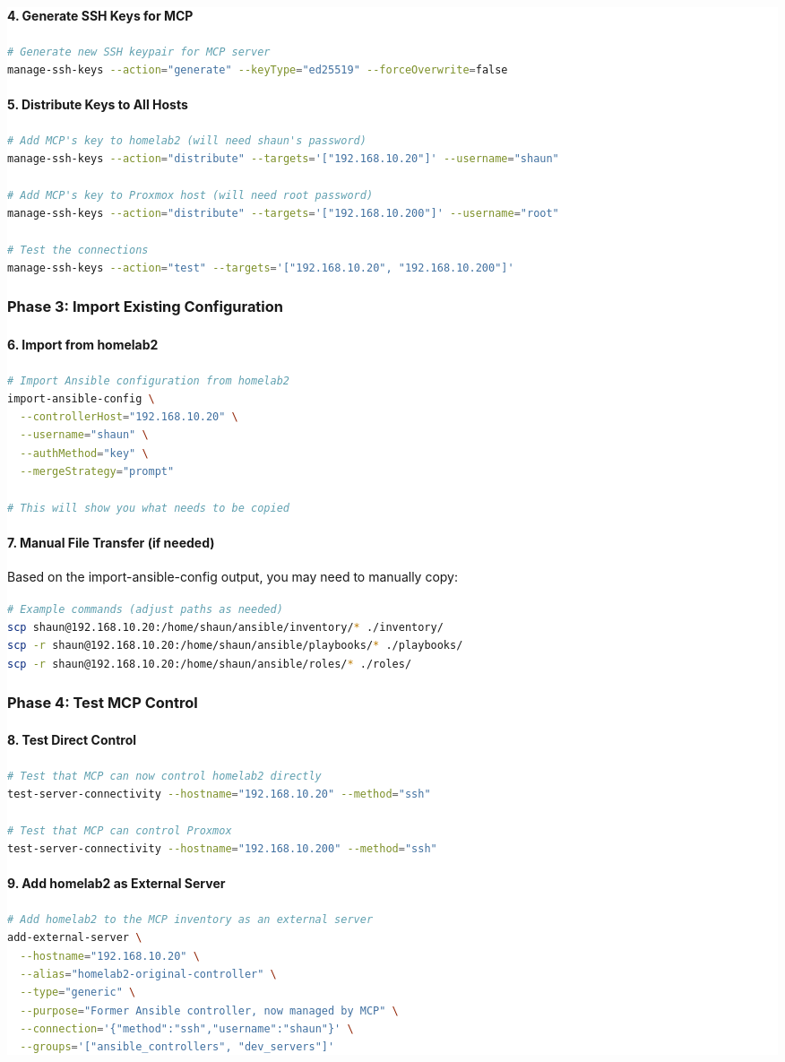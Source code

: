 #### 4. Generate SSH Keys for MCP
```bash
# Generate new SSH keypair for MCP server
manage-ssh-keys --action="generate" --keyType="ed25519" --forceOverwrite=false
```

#### 5. Distribute Keys to All Hosts
```bash
# Add MCP's key to homelab2 (will need shaun's password)
manage-ssh-keys --action="distribute" --targets='["192.168.10.20"]' --username="shaun"

# Add MCP's key to Proxmox host (will need root password)  
manage-ssh-keys --action="distribute" --targets='["192.168.10.200"]' --username="root"

# Test the connections
manage-ssh-keys --action="test" --targets='["192.168.10.20", "192.168.10.200"]'
```

### Phase 3: Import Existing Configuration

#### 6. Import from homelab2
```bash
# Import Ansible configuration from homelab2
import-ansible-config \
  --controllerHost="192.168.10.20" \
  --username="shaun" \
  --authMethod="key" \
  --mergeStrategy="prompt"

# This will show you what needs to be copied
```

#### 7. Manual File Transfer (if needed)
Based on the import-ansible-config output, you may need to manually copy:
```bash
# Example commands (adjust paths as needed)
scp shaun@192.168.10.20:/home/shaun/ansible/inventory/* ./inventory/
scp -r shaun@192.168.10.20:/home/shaun/ansible/playbooks/* ./playbooks/
scp -r shaun@192.168.10.20:/home/shaun/ansible/roles/* ./roles/
```

### Phase 4: Test MCP Control

#### 8. Test Direct Control
```bash
# Test that MCP can now control homelab2 directly
test-server-connectivity --hostname="192.168.10.20" --method="ssh"

# Test that MCP can control Proxmox
test-server-connectivity --hostname="192.168.10.200" --method="ssh"
```

#### 9. Add homelab2 as External Server
```bash
# Add homelab2 to the MCP inventory as an external server
add-external-server \
  --hostname="192.168.10.20" \
  --alias="homelab2-original-controller" \
  --type="generic" \
  --purpose="Former Ansible controller, now managed by MCP" \
  --connection='{"method":"ssh","username":"shaun"}' \
  --groups='["ansible_controllers", "dev_servers"]'
```
